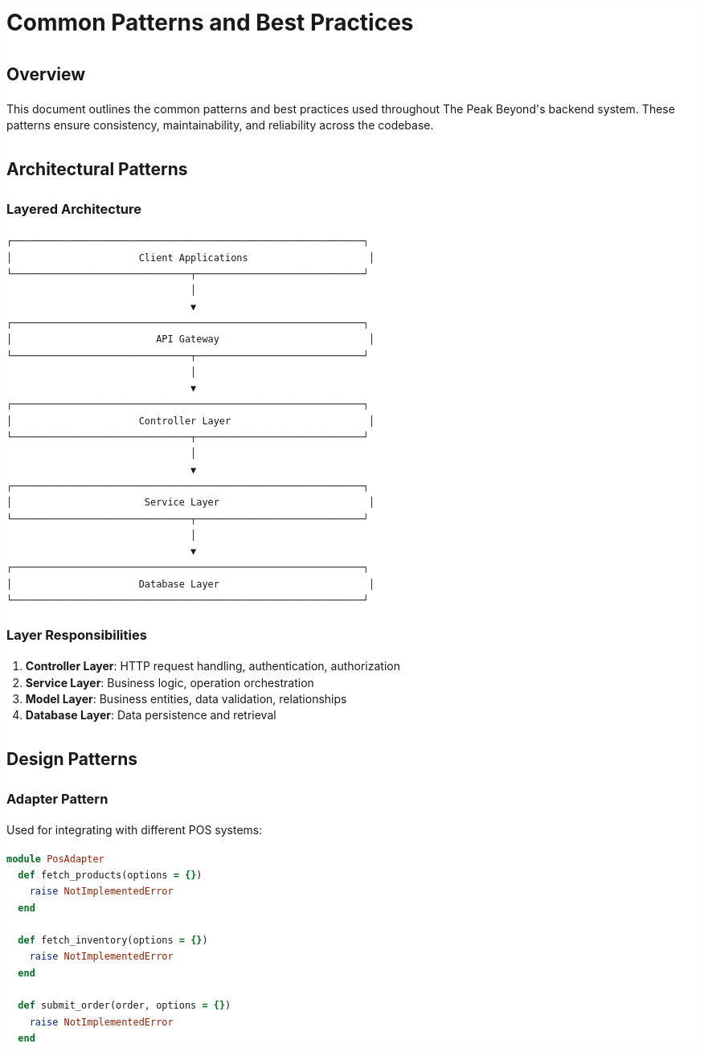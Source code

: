 # Common Patterns and Best Practices

## Overview
This document outlines the common patterns and best practices used throughout The Peak Beyond's backend system. These patterns ensure consistency, maintainability, and reliability across the codebase.

## Architectural Patterns

### Layered Architecture
```
┌─────────────────────────────────────────────────────────────┐
│                      Client Applications                     │
└───────────────────────────────┬─────────────────────────────┘
                                │
                                ▼
┌─────────────────────────────────────────────────────────────┐
│                         API Gateway                          │
└───────────────────────────────┬─────────────────────────────┘
                                │
                                ▼
┌─────────────────────────────────────────────────────────────┐
│                      Controller Layer                        │
└───────────────────────────────┬─────────────────────────────┘
                                │
                                ▼
┌─────────────────────────────────────────────────────────────┐
│                       Service Layer                          │
└───────────────────────────────┬─────────────────────────────┘
                                │
                                ▼
┌─────────────────────────────────────────────────────────────┐
│                      Database Layer                          │
└─────────────────────────────────────────────────────────────┘
```

### Layer Responsibilities
1. **Controller Layer**: HTTP request handling, authentication, authorization
2. **Service Layer**: Business logic, operation orchestration
3. **Model Layer**: Business entities, data validation, relationships
4. **Database Layer**: Data persistence and retrieval

## Design Patterns

### Adapter Pattern
Used for integrating with different POS systems:

```ruby
module PosAdapter
  def fetch_products(options = {})
    raise NotImplementedError
  end
  
  def fetch_inventory(options = {})
    raise NotImplementedError
  end
  
  def submit_order(order, options = {})
    raise NotImplementedError
  end
```